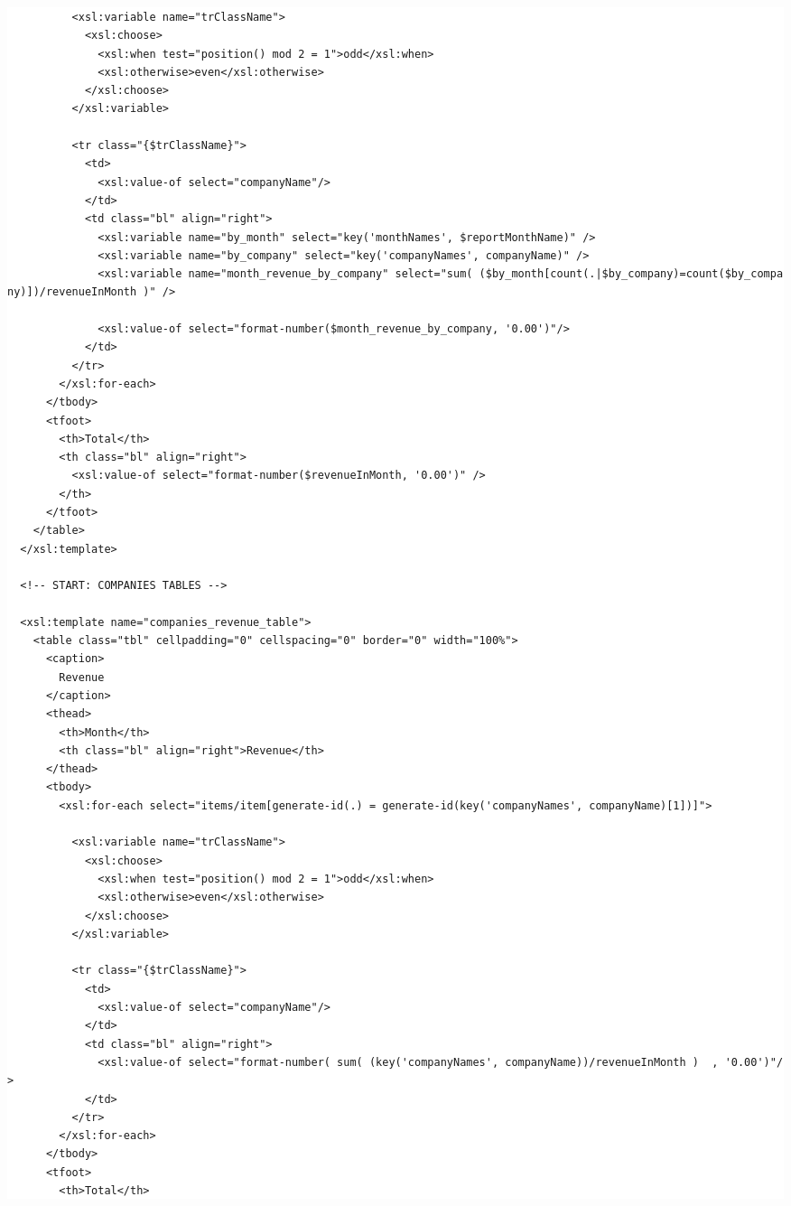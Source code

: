               <xsl:variable name="trClassName">
                <xsl:choose>
                  <xsl:when test="position() mod 2 = 1">odd</xsl:when>
                  <xsl:otherwise>even</xsl:otherwise>
                </xsl:choose>
              </xsl:variable>

              <tr class="{$trClassName}">
                <td>
                  <xsl:value-of select="companyName"/>
                </td>
                <td class="bl" align="right">
                  <xsl:variable name="by_month" select="key('monthNames', $reportMonthName)" />
                  <xsl:variable name="by_company" select="key('companyNames', companyName)" />
                  <xsl:variable name="month_revenue_by_company" select="sum( ($by_month[count(.|$by_company)=count($by_company)])/revenueInMonth )" />

                  <xsl:value-of select="format-number($month_revenue_by_company, '0.00')"/>
                </td>
              </tr>
            </xsl:for-each>
          </tbody>
          <tfoot>
            <th>Total</th>
            <th class="bl" align="right">
              <xsl:value-of select="format-number($revenueInMonth, '0.00')" />
            </th>
          </tfoot>
        </table>
      </xsl:template>

      <!-- START: COMPANIES TABLES -->

      <xsl:template name="companies_revenue_table">
        <table class="tbl" cellpadding="0" cellspacing="0" border="0" width="100%">
          <caption>
            Revenue
          </caption>
          <thead>
            <th>Month</th>
            <th class="bl" align="right">Revenue</th>
          </thead>
          <tbody>
            <xsl:for-each select="items/item[generate-id(.) = generate-id(key('companyNames', companyName)[1])]">

              <xsl:variable name="trClassName">
                <xsl:choose>
                  <xsl:when test="position() mod 2 = 1">odd</xsl:when>
                  <xsl:otherwise>even</xsl:otherwise>
                </xsl:choose>
              </xsl:variable>

              <tr class="{$trClassName}">
                <td>
                  <xsl:value-of select="companyName"/>
                </td>
                <td class="bl" align="right">
                  <xsl:value-of select="format-number( sum( (key('companyNames', companyName))/revenueInMonth )  , '0.00')"/>
                </td>
              </tr>
            </xsl:for-each>
          </tbody>
          <tfoot>
            <th>Total</th>